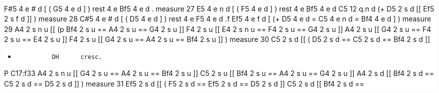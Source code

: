 F#5    4        e #   d  [     (
G5     4        e     d  ]     )
rest   4        e
Bf5    4        e     d        .
measure 27
E5     4        e n   d  [     (
F5     4        e     d  ]     )
rest   4        e
Bf5    4        e     d
C5    12        q.n   d        (+
D5     2        s     d  [[
Ef5    2        s f   d  ]]    )
measure 28
C#5    4        e #   d  [     (
D5     4        e     d  ]     )
rest   4        e
F5     4        e     d        .f
Ef5    4        e f   d  [     (+
D5     4        e     d  =
C5     4        e n   d  =
Bf4    4        e     d  ]     )
measure 29
A4     2        s n   u  [[    (p
Bf4    2        s     u  ==
A4     2        s     u  ==
G4     2        s     u  ]]
F4     2        s     u  [[
E4     2        s n   u  ==
F4     2        s     u  ==
G4     2        s     u  ]]
A4     2        s     u  [[
G4     2        s     u  ==
F4     2        s     u  ==
E4     2        s     u  ]]
F4     2        s     u  [[
G4     2        s     u  ==
A4     2        s     u  ==
Bf4    2        s     u  ]]    )
measure 30
C5     2        s     d  [[    (
D5     2        s     d  ==
C5     2        s     d  ==
Bf4    2        s     d  ]]
*               DH      cresc.
P C17:f33
A4     2        s n   u  [[
G4     2        s     u  ==
A4     2        s     u  ==
Bf4    2        s     u  ]]
C5     2        s     u  [[
Bf4    2        s     u  ==
A4     2        s     u  ==
G4     2        s     u  ]]
A4     2        s     d  [[
Bf4    2        s     d  ==
C5     2        s     d  ==
D5     2        s     d  ]]    )
measure 31
Ef5    2        s     d  [[    (
F5     2        s     d  ==
Ef5    2        s     d  ==
D5     2        s     d  ]]
C5     2        s     d  [[
Bf4    2        s     d  ==